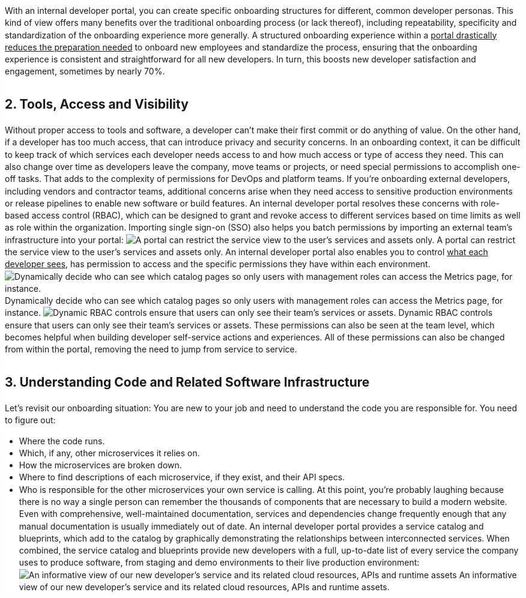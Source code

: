 With an internal developer portal, you can create specific onboarding structures for different, common developer personas. This kind of view offers many benefits over the traditional onboarding process (or lack thereof), including repeatability, specificity and standardization of the onboarding experience more generally.
A structured onboarding experience within a
[portal drastically reduces the preparation needed](https://thenewstack.io/which-features-does-your-platform-engineering-portal-need/) to onboard new employees and standardize the process, ensuring that the onboarding experience is consistent and straightforward for all new developers. In turn, this boosts new developer satisfaction and engagement, sometimes by nearly 70%.
## 2. Tools, Access and Visibility
Without proper access to tools and software, a developer can’t make their first commit or do anything of value. On the other hand, if a developer has too much access, that can introduce privacy and security concerns.
In an onboarding context, it can be difficult to keep track of which services each developer needs access to and how much access or type of access they need. This can also change over time as developers leave the company, move teams or projects, or need special permissions to accomplish one-off tasks. That adds to the complexity of permissions for DevOps and platform teams.
If you’re onboarding external developers, including vendors and contractor teams, additional concerns arise when they need access to sensitive production environments or release pipelines to enable new software or build features.
An internal developer portal resolves these concerns with role-based access control (RBAC), which can be designed to grant and revoke access to different services based on time limits as well as role within the organization. Importing single sign-on (SSO) also helps you batch permissions by importing an external team’s infrastructure into your portal:
![A portal can restrict the service view to the user’s services and assets only.](https://cdn.thenewstack.io/media/2024/11/afaff9ce-image1.png)
A portal can restrict the service view to the user’s services and assets only.
An internal developer portal also enables you to control
[what each developer sees](https://thenewstack.io/using-an-internal-developer-portal-for-finops-visibility/), has permission to access and the specific permissions they have within each environment. ![Dynamically decide who can see which catalog pages so only users with management roles can access the Metrics page, for instance.](https://cdn.thenewstack.io/media/2024/11/fdf8f906-image2.png)
Dynamically decide who can see which catalog pages so only users with management roles can access the Metrics page, for instance.
![Dynamic RBAC controls ensure that users can only see their team’s services or assets.](https://cdn.thenewstack.io/media/2024/11/cab338d7-image3.png)
Dynamic RBAC controls ensure that users can only see their team’s services or assets.
These permissions can also be seen at the team level, which becomes helpful when building developer self-service actions and experiences. All of these permissions can also be changed from within the portal, removing the need to jump from service to service.
## 3. Understanding Code and Related Software Infrastructure
Let’s revisit our onboarding situation: You are new to your job and need to understand the code you are responsible for. You need to figure out:
- Where the code runs.
- Which, if any, other microservices it relies on.
- How the microservices are broken down.
- Where to find descriptions of each microservice, if they exist, and their API specs.
- Who is responsible for the other microservices your own service is calling.
At this point, you’re probably laughing because there is no way a single person can remember the thousands of components that are necessary to build a modern website. Even with comprehensive, well-maintained documentation, services and dependencies change frequently enough that any manual documentation is usually immediately out of date.
An internal developer portal provides a service catalog and blueprints, which add to the catalog by graphically demonstrating the relationships between interconnected services. When combined, the service catalog and blueprints provide new developers with a full, up-to-date list of every service the company uses to produce software, from staging and demo environments to their live production environment:
![An informative view of our new developer’s service and its related cloud resources, APIs and runtime assets](https://cdn.thenewstack.io/media/2024/11/9e2e9784-image4.png)
An informative view of our new developer’s service and its related cloud resources, APIs and runtime assets.